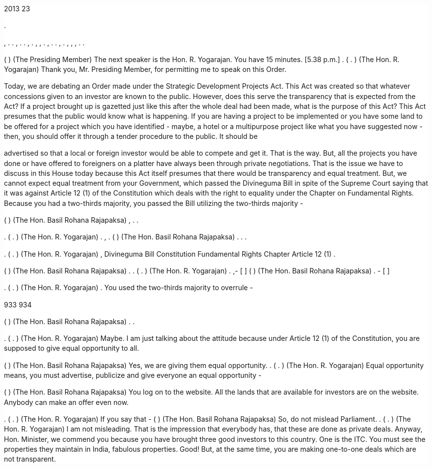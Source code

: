 2013 23

.

, . . , . . , . , , . , . . , . , , , . .

( ) (The Presiding Member) The next speaker is the Hon. R. Yogarajan. You have 15 minutes. [5.38 p.m.] . ( . ) (The Hon. R. Yogarajan) Thank you, Mr. Presiding Member, for permitting me to speak on this Order.

Today, we are debating an Order made under the Strategic Development Projects Act. This Act was created so that whatever concessions given to an investor are known to the public. However, does this serve the transparency that is expected from the Act? If a project brought up is gazetted just like this after the whole deal had been made, what is the purpose of this Act? This Act presumes that the public would know what is happening. If you are having a project to be implemented or you have some land to be offered for a project which you have identified - maybe, a hotel or a multipurpose project like what you have suggested now - then, you should offer it through a tender procedure to the public. It should be

advertised so that a local or foreign investor would be able to compete and get it. That is the way. But, all the projects you have done or have offered to foreigners on a platter have always been through private negotiations. That is the issue we have to discuss in this House today because this Act itself presumes that there would be transparency and equal treatment. But, we cannot expect equal treatment from your Government, which passed the Divineguma Bill in spite of the Supreme Court saying that it was against Article 12 (1) of the Constitution which deals with the right to equality under the Chapter on Fundamental Rights. Because you had a two-thirds majority, you passed the Bill utilizing the two-thirds majority -

( ) (The Hon. Basil Rohana Rajapaksa) , . .

. ( . ) (The Hon. R. Yogarajan) . , . ( ) (The Hon. Basil Rohana Rajapaksa) . . .

. ( . ) (The Hon. R. Yogarajan) , Divineguma Bill Constitution Fundamental Rights Chapter Article 12 (1) .

( ) (The Hon. Basil Rohana Rajapaksa) . . ( . ) (The Hon. R. Yogarajan) . ,- [ ] ( ) (The Hon. Basil Rohana Rajapaksa) . - [ ]

. ( . ) (The Hon. R. Yogarajan) . You used the two-thirds majority to overrule -

933 934

( ) (The Hon. Basil Rohana Rajapaksa) . .

. ( . ) (The Hon. R. Yogarajan) Maybe. I am just talking about the attitude because under Article 12 (1) of the Constitution, you are supposed to give equal opportunity to all.

( ) (The Hon. Basil Rohana Rajapaksa) Yes, we are giving them equal opportunity. . ( . ) (The Hon. R. Yogarajan) Equal opportunity means, you must advertise, publicize and give everyone an equal opportunity -

( ) (The Hon. Basil Rohana Rajapaksa) You log on to the website. All the lands that are available for investors are on the website. Anybody can make an offer even now.

. ( . ) (The Hon. R. Yogarajan) If you say that - ( ) (The Hon. Basil Rohana Rajapaksa) So, do not mislead Parliament. . ( . ) (The Hon. R. Yogarajan) I am not misleading. That is the impression that everybody has, that these are done as private deals. Anyway, Hon. Minister, we commend you because you have brought three good investors to this country. One is the ITC. You must see the properties they maintain in India, fabulous properties. Good! But, at the same time, you are making one-to-one deals which are not transparent.
